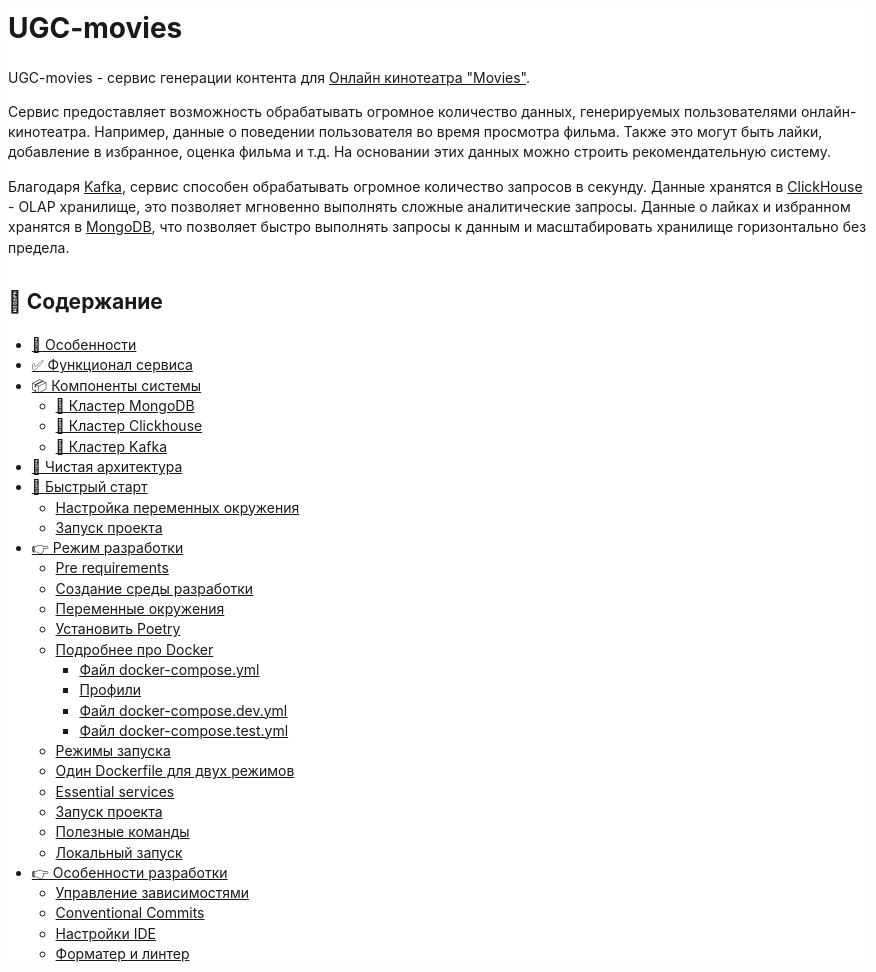 # UGC-movies

UGC-movies - сервис генерации контента для [Онлайн кинотеатра "Movies"](https://github.com/xczdenis/movies).

Сервис предоставляет возможность обрабатывать огромное количество данных, генерируемых пользователями
онлайн-кинотеатра. Например, данные о поведении пользователя во время просмотра фильма. Также это могут быть
лайки, добавление в избранное, оценка фильма и т.д. На основании этих данных можно строить рекомендательную
систему.

Благодаря [Kafka](https://kafka.apache.org/), сервис способен обрабатывать огромное количество запросов в
секунду. Данные хранятся в [ClickHouse](https://clickhouse.tech/) - OLAP хранилище, это позволяет мгновенно
выполнять сложные аналитические запросы. Данные о лайках и избранном хранятся в
[MongoDB](https://www.mongodb.com/), что позволяет быстро выполнять запросы к данным и масштабировать
хранилище горизонтально без предела.


## 📖 Содержание
- [🌟 Особенности](#-особенности)
- [✅ Функционал сервиса](#-Функционал-сервиса-)
- [📦 Компоненты системы](#komponenty-sistemy)
    - [🍔 Кластер MongoDB](#klaster-mongodb)
    - [🍔 Кластер Clickhouse](#klaster-clickhouse)
    - [🍔 Кластер Kafka](#klaster-kafka)
- [🛁 Чистая архитектура](#chistaya-architektura)
- [🚀 Быстрый старт](#bystryi-start)
    - [Настройка переменных окружения](#nastroyka-peremennyh-okruzheniya)
    - [Запуск проекта](#bystryi-zapusk-proekta)
- [👉 Режим разработки](#rezhim-razrabotki)
    - [Pre requirements](#prerequirements)
    - [Создание среды разработки](#sozdanie-sredy-razrabotki)
    - [Переменные окружения](#peremennye-okruzheniya)
    - [Установить Poetry](#ustanovit-poetry)
    - [Подробнее про Docker](#podrobnee-pro-docker)
        - [Файл docker-compose.yml](#docker-compose-yml)
        - [Профили](#profiles)
        - [Файл docker-compose.dev.yml](#docker-compose-dev-yml)
        - [Файл docker-compose.test.yml](#docker-compose-test-yml)
    - [Режимы запуска](#rezhimy-zapuska)
    - [Один Dockerfile для двух режимов](#odin-dockerfile-dlya-dvukh-rezhimov)
    - [Essential services](#essential-services)
    - [Запуск проекта](#zapusk-proekta)
    - [Полезные команды](#poleznye-komandy)
    - [Локальный запуск](#localnyi-zapusk)
- [👉 Особенности разработки](#osobennosti-razrabotki)
    - [Управление зависимостями](#upravlenie-zavisimostyami)
    - [Conventional Commits](#conventional-commits)
    - [Настройки IDE](#nastroyki-ide)
    - [Форматер и линтер](#formatter-i-linter)
